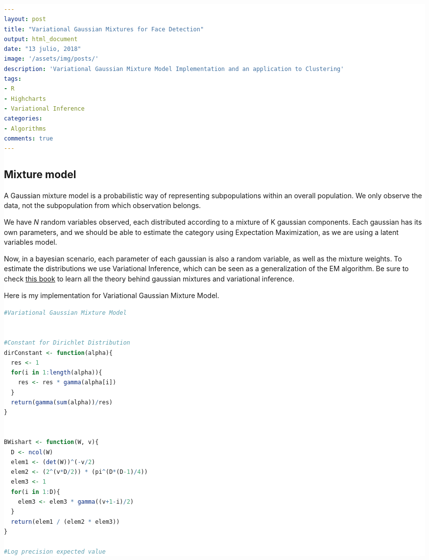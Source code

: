 ```yaml
---
layout: post
title: "Variational Gaussian Mixtures for Face Detection"
output: html_document
date: "13 julio, 2018"
image: '/assets/img/posts/'
description: 'Variational Gaussian Mixture Model Implementation and an application to Clustering'
tags:
- R 
- Highcharts
- Variational Inference
categories:
- Algorithms
comments: true
---
```




## Mixture model

A Gaussian mixture model is a probabilistic way of representing
subpopulations within an overall population. We only observe the data,
not the subpopulation from which observation belongs.

We have $N$ random variables observed, each distributed according to a
mixture of K gaussian components. Each gaussian has its own
parameters, and we should be able to estimate the category using
Expectation Maximization, as we are using a latent variables model.

Now, in a bayesian scenario, each parameter of each gaussian is also a
random variable, as well as the mixture weights. To estimate the
distributions we use Variational Inference, which can be seen as a
generalization of the EM algorithm. Be sure to check [this
book](https://www.springer.com/us/book/9780387310732) to learn all the theory behind gaussian
mixtures and variational inference. 

Here is my implementation for Variational Gaussian Mixture Model.


```r
#Variational Gaussian Mixture Model


#Constant for Dirichlet Distribution
dirConstant <- function(alpha){
  res <- 1
  for(i in 1:length(alpha)){
    res <- res * gamma(alpha[i])
  }
  return(gamma(sum(alpha))/res)
}


BWishart <- function(W, v){
  D <- ncol(W)
  elem1 <- (det(W))^(-v/2)
  elem2 <- (2^(v*D/2)) * (pi^(D*(D-1)/4))
  elem3 <- 1
  for(i in 1:D){
    elem3 <- elem3 * gamma((v+1-i)/2)
  }
  return(elem1 / (elem2 * elem3))
}

#Log precision expected value
```